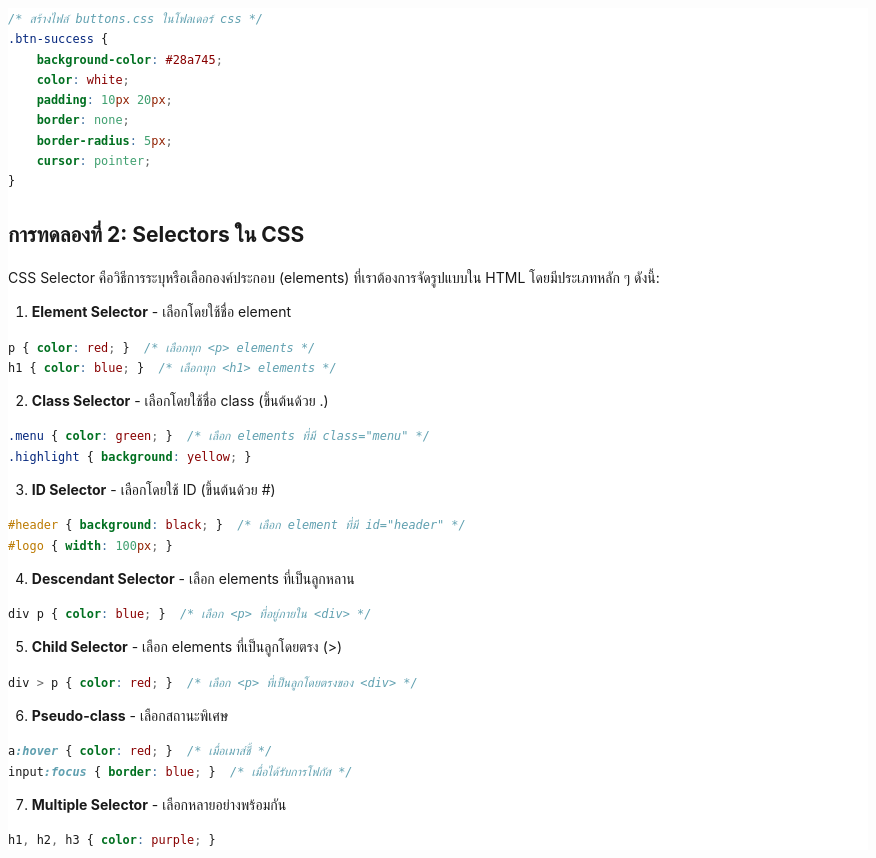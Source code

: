 ```html
```

```css
/* สร้างไฟล์ buttons.css ในโฟลเดอร์ css */
.btn-success {
    background-color: #28a745;
    color: white;
    padding: 10px 20px;
    border: none;
    border-radius: 5px;
    cursor: pointer;
}
```
[](#การทดลองที่-2-selectors-ใน-CSS)
## การทดลองที่ 2: Selectors ใน CSS
CSS Selector คือวิธีการระบุหรือเลือกองค์ประกอบ (elements) ที่เราต้องการจัดรูปแบบใน HTML โดยมีประเภทหลัก ๆ ดังนี้:

1. **Element Selector** - เลือกโดยใช้ชื่อ element
```css
p { color: red; }  /* เลือกทุก <p> elements */
h1 { color: blue; }  /* เลือกทุก <h1> elements */
```

2. **Class Selector** - เลือกโดยใช้ชื่อ class (ขึ้นต้นด้วย .)
```css
.menu { color: green; }  /* เลือก elements ที่มี class="menu" */
.highlight { background: yellow; }
```

3. **ID Selector** - เลือกโดยใช้ ID (ขึ้นต้นด้วย #)
```css
#header { background: black; }  /* เลือก element ที่มี id="header" */
#logo { width: 100px; }
```

4. **Descendant Selector** - เลือก elements ที่เป็นลูกหลาน
```css
div p { color: blue; }  /* เลือก <p> ที่อยู่ภายใน <div> */
```

5. **Child Selector** - เลือก elements ที่เป็นลูกโดยตรง (>)
```css
div > p { color: red; }  /* เลือก <p> ที่เป็นลูกโดยตรงของ <div> */
```

6. **Pseudo-class** - เลือกสถานะพิเศษ
```css
a:hover { color: red; }  /* เมื่อเมาส์ชี้ */
input:focus { border: blue; }  /* เมื่อได้รับการโฟกัส */
```

7. **Multiple Selector** - เลือกหลายอย่างพร้อมกัน
```css
h1, h2, h3 { color: purple; }
```
